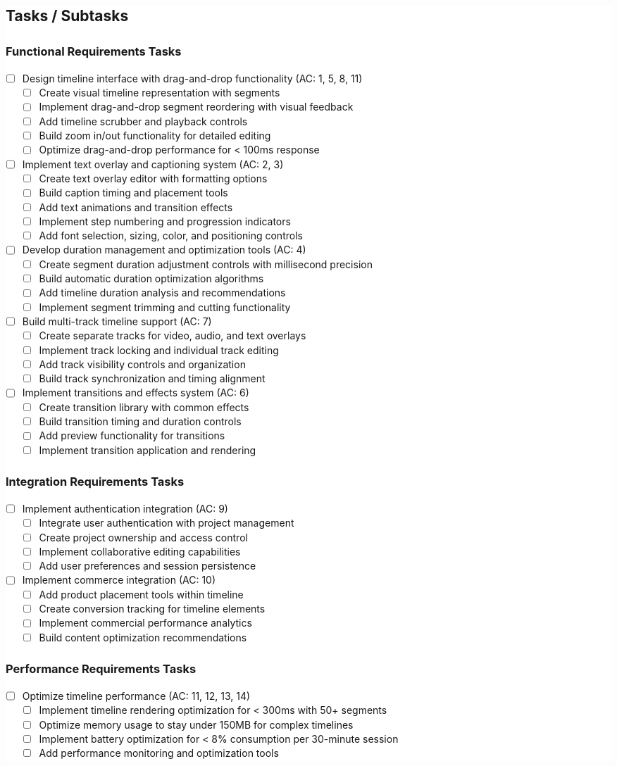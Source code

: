 ## Tasks / Subtasks

### Functional Requirements Tasks
- [ ] Design timeline interface with drag-and-drop functionality (AC: 1, 5, 8, 11)
  - [ ] Create visual timeline representation with segments
  - [ ] Implement drag-and-drop segment reordering with visual feedback
  - [ ] Add timeline scrubber and playback controls
  - [ ] Build zoom in/out functionality for detailed editing
  - [ ] Optimize drag-and-drop performance for < 100ms response

- [ ] Implement text overlay and captioning system (AC: 2, 3)
  - [ ] Create text overlay editor with formatting options
  - [ ] Build caption timing and placement tools
  - [ ] Add text animations and transition effects
  - [ ] Implement step numbering and progression indicators
  - [ ] Add font selection, sizing, color, and positioning controls

- [ ] Develop duration management and optimization tools (AC: 4)
  - [ ] Create segment duration adjustment controls with millisecond precision
  - [ ] Build automatic duration optimization algorithms
  - [ ] Add timeline duration analysis and recommendations
  - [ ] Implement segment trimming and cutting functionality

- [ ] Build multi-track timeline support (AC: 7)
  - [ ] Create separate tracks for video, audio, and text overlays
  - [ ] Implement track locking and individual track editing
  - [ ] Add track visibility controls and organization
  - [ ] Build track synchronization and timing alignment

- [ ] Implement transitions and effects system (AC: 6)
  - [ ] Create transition library with common effects
  - [ ] Build transition timing and duration controls
  - [ ] Add preview functionality for transitions
  - [ ] Implement transition application and rendering

### Integration Requirements Tasks
- [ ] Implement authentication integration (AC: 9)
  - [ ] Integrate user authentication with project management
  - [ ] Create project ownership and access control
  - [ ] Implement collaborative editing capabilities
  - [ ] Add user preferences and session persistence

- [ ] Implement commerce integration (AC: 10)
  - [ ] Add product placement tools within timeline
  - [ ] Create conversion tracking for timeline elements
  - [ ] Implement commercial performance analytics
  - [ ] Build content optimization recommendations

### Performance Requirements Tasks
- [ ] Optimize timeline performance (AC: 11, 12, 13, 14)
  - [ ] Implement timeline rendering optimization for < 300ms with 50+ segments
  - [ ] Optimize memory usage to stay under 150MB for complex timelines
  - [ ] Implement battery optimization for < 8% consumption per 30-minute session
  - [ ] Add performance monitoring and optimization tools
